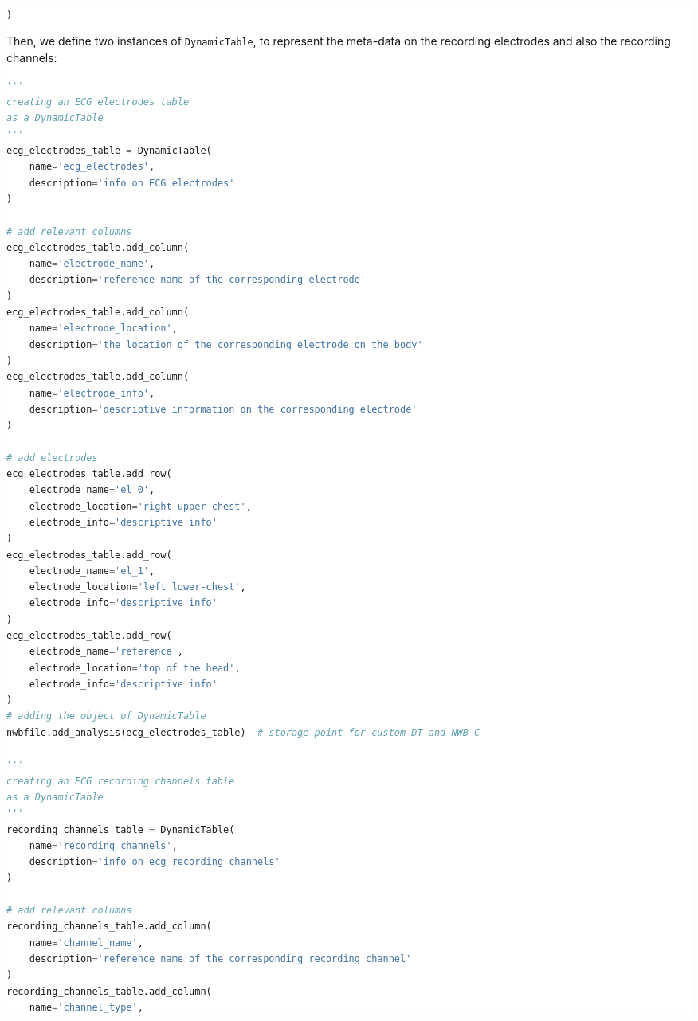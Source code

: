 ```python
)
```
Then, we define two instances of ```DynamicTable```, to represent the meta-data on the recording electrodes and also the recording channels:
```python
'''
creating an ECG electrodes table
as a DynamicTable
'''
ecg_electrodes_table = DynamicTable(
    name='ecg_electrodes',
    description='info on ECG electrodes'
)

# add relevant columns
ecg_electrodes_table.add_column(
    name='electrode_name',
    description='reference name of the corresponding electrode'
)
ecg_electrodes_table.add_column(
    name='electrode_location',
    description='the location of the corresponding electrode on the body'
)
ecg_electrodes_table.add_column(
    name='electrode_info',
    description='descriptive information on the corresponding electrode'
)

# add electrodes
ecg_electrodes_table.add_row(
    electrode_name='el_0',
    electrode_location='right upper-chest',
    electrode_info='descriptive info'
)
ecg_electrodes_table.add_row(
    electrode_name='el_1',
    electrode_location='left lower-chest',
    electrode_info='descriptive info'
)
ecg_electrodes_table.add_row(
    electrode_name='reference',
    electrode_location='top of the head',
    electrode_info='descriptive info'
)
# adding the object of DynamicTable
nwbfile.add_analysis(ecg_electrodes_table)  # storage point for custom DT and NWB-C

'''
creating an ECG recording channels table
as a DynamicTable
'''
recording_channels_table = DynamicTable(
    name='recording_channels',
    description='info on ecg recording channels'
)

# add relevant columns
recording_channels_table.add_column(
    name='channel_name',
    description='reference name of the corresponding recording channel'
)
recording_channels_table.add_column(
    name='channel_type',
```